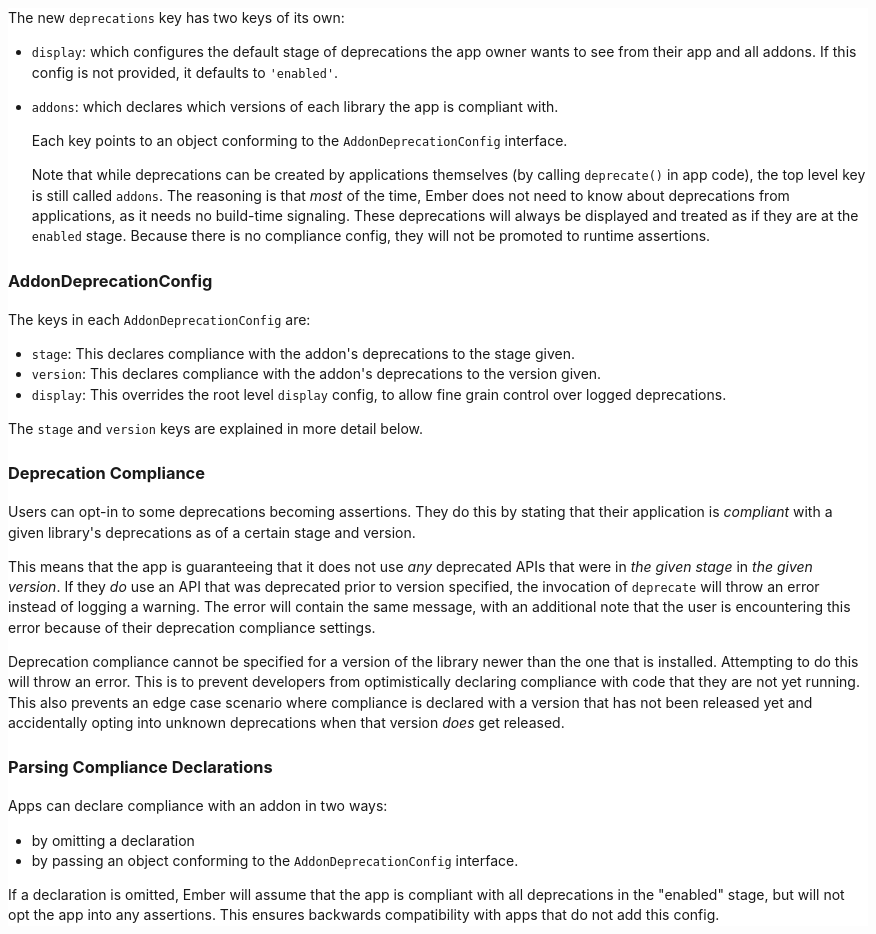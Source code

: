 The new `deprecations` key has two keys of its own:

- `display`: which configures the default stage of deprecations the app owner
  wants to see from their app and all addons. If this config is not provided, it defaults to `'enabled'`.
- `addons`: which declares which versions of each library the app is compliant with.

    Each key points to an object conforming to the `AddonDeprecationConfig` interface.

    Note that while deprecations can be created by applications themselves
    (by calling `deprecate()` in app code), the top level key is still called `addons`.
    The reasoning is that _most_ of the time, Ember does not need to know about
    deprecations from applications, as it needs no build-time signaling. These deprecations
    will always be displayed and treated as if they are at the `enabled` stage. Because
    there is no compliance config, they will not be promoted to runtime assertions.

### AddonDeprecationConfig

The keys in each `AddonDeprecationConfig` are:

* `stage`: This declares compliance with the addon's deprecations to the stage given.
* `version`: This declares compliance with the addon's deprecations to the version given.
* `display`: This overrides the root level `display` config, to allow fine grain control over logged deprecations.

The `stage` and `version` keys are explained in more detail below.

### Deprecation Compliance

Users can opt-in to some deprecations becoming assertions. They do this by
stating that their application is _compliant_ with a given library's
deprecations as of a certain stage and version.

This means that the app is guaranteeing that it does not use _any_ deprecated
APIs that were in _the given stage_ in _the given version_.
If they _do_ use an API that was deprecated prior to version specified, the invocation of `deprecate` will
throw an error instead of logging a warning. The error will contain the same
message, with an additional note that the user is encountering this error
because of their deprecation compliance settings.

Deprecation compliance cannot be specified for a version of the
library newer than the one that is installed. Attempting to do this will throw an
error. This is to prevent developers from optimistically declaring compliance with
code that they are not yet running. This also prevents an edge case scenario where
compliance is declared with a version that has not been released yet and accidentally
opting into unknown deprecations when that version _does_ get released.

### Parsing Compliance Declarations

Apps can declare compliance with an addon in two ways:

- by omitting a declaration
- by passing an object conforming to the `AddonDeprecationConfig` interface.

If a declaration is omitted, Ember will assume that the app is compliant with
all deprecations in the "enabled" stage, but will not opt the app into any assertions.
This ensures backwards compatibility with apps that do not add this config.
